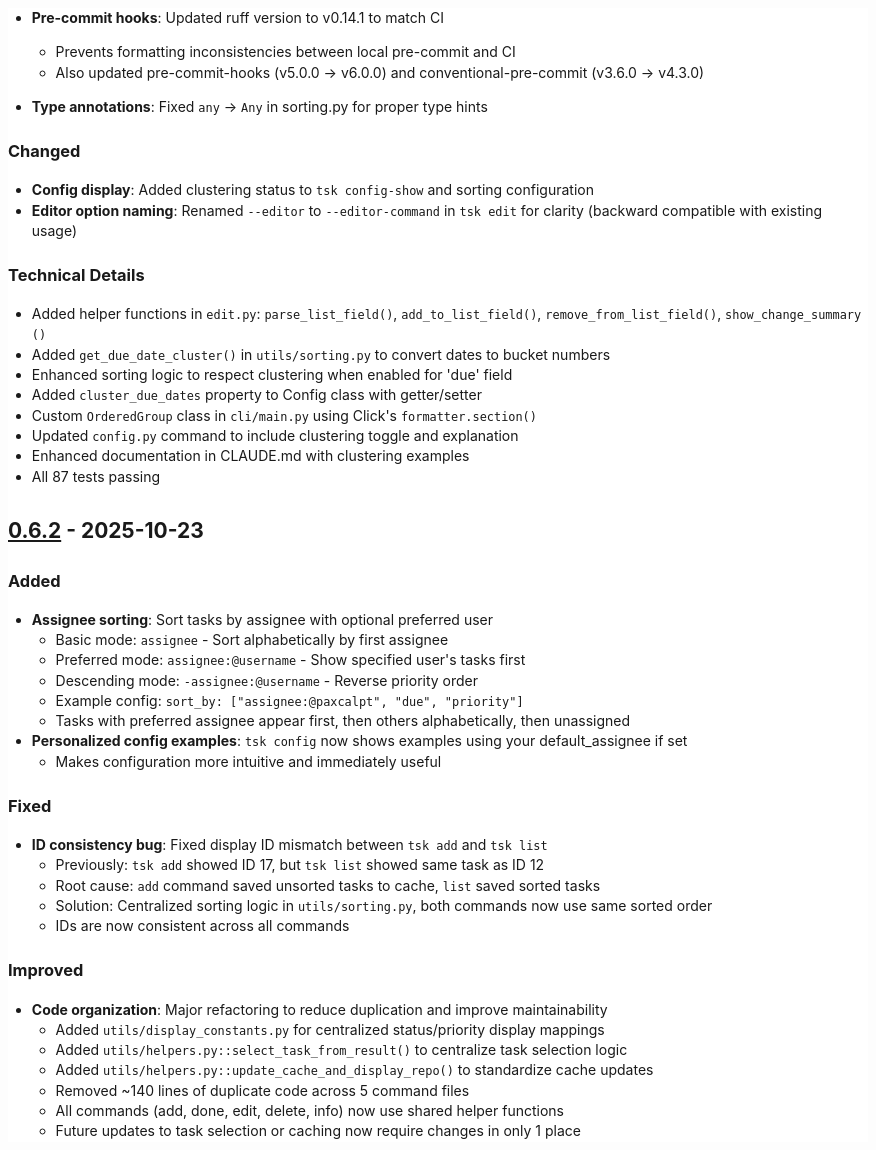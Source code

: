- **Pre-commit hooks**: Updated ruff version to v0.14.1 to match CI
  - Prevents formatting inconsistencies between local pre-commit and CI
  - Also updated pre-commit-hooks (v5.0.0 → v6.0.0) and conventional-pre-commit (v3.6.0 → v4.3.0)

- **Type annotations**: Fixed `any` → `Any` in sorting.py for proper type hints

### Changed

- **Config display**: Added clustering status to `tsk config-show` and sorting configuration
- **Editor option naming**: Renamed `--editor` to `--editor-command` in `tsk edit` for clarity (backward compatible with existing usage)

### Technical Details

- Added helper functions in `edit.py`: `parse_list_field()`, `add_to_list_field()`, `remove_from_list_field()`, `show_change_summary()`
- Added `get_due_date_cluster()` in `utils/sorting.py` to convert dates to bucket numbers
- Enhanced sorting logic to respect clustering when enabled for 'due' field
- Added `cluster_due_dates` property to Config class with getter/setter
- Custom `OrderedGroup` class in `cli/main.py` using Click's `formatter.section()`
- Updated `config.py` command to include clustering toggle and explanation
- Enhanced documentation in CLAUDE.md with clustering examples
- All 87 tests passing

## [0.6.2] - 2025-10-23

### Added
- **Assignee sorting**: Sort tasks by assignee with optional preferred user
  - Basic mode: `assignee` - Sort alphabetically by first assignee
  - Preferred mode: `assignee:@username` - Show specified user's tasks first
  - Descending mode: `-assignee:@username` - Reverse priority order
  - Example config: `sort_by: ["assignee:@paxcalpt", "due", "priority"]`
  - Tasks with preferred assignee appear first, then others alphabetically, then unassigned
- **Personalized config examples**: `tsk config` now shows examples using your default_assignee if set
  - Makes configuration more intuitive and immediately useful

### Fixed
- **ID consistency bug**: Fixed display ID mismatch between `tsk add` and `tsk list`
  - Previously: `tsk add` showed ID 17, but `tsk list` showed same task as ID 12
  - Root cause: `add` command saved unsorted tasks to cache, `list` saved sorted tasks
  - Solution: Centralized sorting logic in `utils/sorting.py`, both commands now use same sorted order
  - IDs are now consistent across all commands

### Improved
- **Code organization**: Major refactoring to reduce duplication and improve maintainability
  - Added `utils/display_constants.py` for centralized status/priority display mappings
  - Added `utils/helpers.py::select_task_from_result()` to centralize task selection logic
  - Added `utils/helpers.py::update_cache_and_display_repo()` to standardize cache updates
  - Removed ~140 lines of duplicate code across 5 command files
  - All commands (add, done, edit, delete, info) now use shared helper functions
  - Future updates to task selection or caching now require changes in only 1 place


[0.9.8]: https://github.com/henriqueslab/TaskRepo/releases/tag/v0.9.8
[0.9.7]: https://github.com/henriqueslab/TaskRepo/releases/tag/v0.9.7
[0.9.6]: https://github.com/henriqueslab/TaskRepo/releases/tag/v0.9.6
[0.9.5]: https://github.com/henriqueslab/TaskRepo/releases/tag/v0.9.5
[0.9.4]: https://github.com/henriqueslab/TaskRepo/releases/tag/v0.9.4
[0.9.3]: https://github.com/henriqueslab/TaskRepo/releases/tag/v0.9.3
[0.9.2]: https://github.com/henriqueslab/TaskRepo/releases/tag/v0.9.2
[0.9.1]: https://github.com/henriqueslab/TaskRepo/releases/tag/v0.9.1
[0.9.0]: https://github.com/henriqueslab/TaskRepo/releases/tag/v0.9.0
[0.8.2]: https://github.com/henriqueslab/TaskRepo/releases/tag/v0.8.2
[0.8.1]: https://github.com/henriqueslab/TaskRepo/releases/tag/v0.8.1
[0.8.0]: https://github.com/henriqueslab/TaskRepo/releases/tag/v0.8.0
[0.7.1]: https://github.com/henriqueslab/TaskRepo/releases/tag/v0.7.1
[0.7.0]: https://github.com/henriqueslab/TaskRepo/releases/tag/v0.7.0
[0.6.2]: https://github.com/henriqueslab/TaskRepo/releases/tag/v0.6.2
[0.6.1]: https://github.com/henriqueslab/TaskRepo/releases/tag/v0.6.1
[0.6.0]: https://github.com/henriqueslab/TaskRepo/releases/tag/v0.6.0
[0.5.0]: https://github.com/henriqueslab/TaskRepo/releases/tag/v0.5.0
[0.4.0]: https://github.com/henriqueslab/TaskRepo/releases/tag/v0.4.0
[0.3.2]: https://github.com/henriqueslab/TaskRepo/releases/tag/v0.3.2
[0.3.1]: https://github.com/henriqueslab/TaskRepo/releases/tag/v0.3.1
[0.2.0]: https://github.com/henriqueslab/TaskRepo/releases/tag/v0.2.0
[0.1.0]: https://github.com/henriqueslab/TaskRepo/releases/tag/v0.1.0